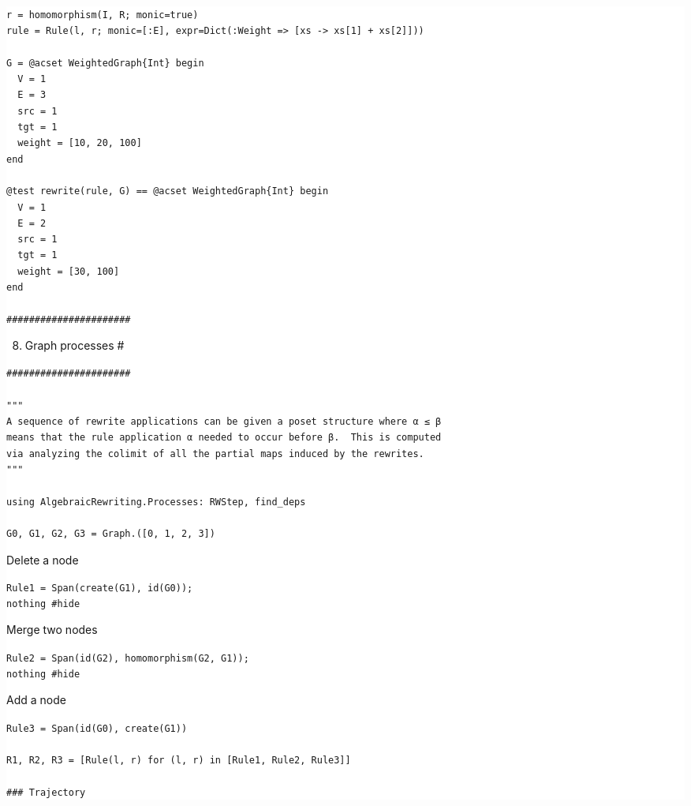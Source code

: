 ````@example full_demo
r = homomorphism(I, R; monic=true)
rule = Rule(l, r; monic=[:E], expr=Dict(:Weight => [xs -> xs[1] + xs[2]]))

G = @acset WeightedGraph{Int} begin
  V = 1
  E = 3
  src = 1
  tgt = 1
  weight = [10, 20, 100]
end

@test rewrite(rule, G) == @acset WeightedGraph{Int} begin
  V = 1
  E = 2
  src = 1
  tgt = 1
  weight = [30, 100]
end

######################
````

8. Graph processes #

````@example full_demo
######################

"""
A sequence of rewrite applications can be given a poset structure where α ≤ β
means that the rule application α needed to occur before β.  This is computed
via analyzing the colimit of all the partial maps induced by the rewrites.
"""

using AlgebraicRewriting.Processes: RWStep, find_deps

G0, G1, G2, G3 = Graph.([0, 1, 2, 3])
````

Delete a node

````@example full_demo
Rule1 = Span(create(G1), id(G0));
nothing #hide
````

Merge two nodes

````@example full_demo
Rule2 = Span(id(G2), homomorphism(G2, G1));
nothing #hide
````

Add a node

````@example full_demo
Rule3 = Span(id(G0), create(G1))

R1, R2, R3 = [Rule(l, r) for (l, r) in [Rule1, Rule2, Rule3]]

### Trajectory
````
